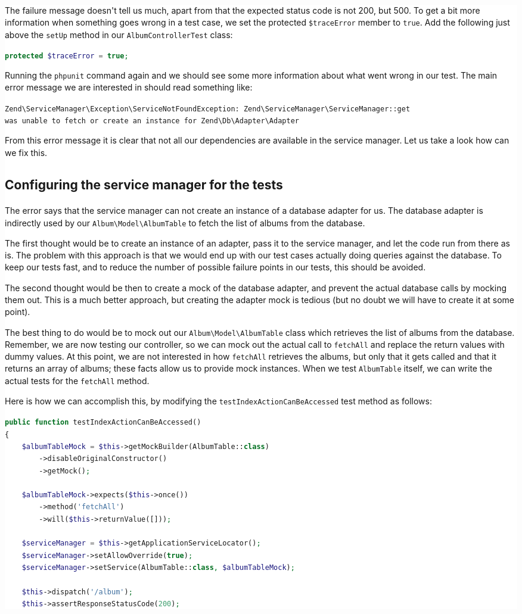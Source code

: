 The failure message doesn't tell us much, apart from that the expected status
code is not 200, but 500. To get a bit more information when something goes
wrong in a test case, we set the protected `$traceError` member to `true`. Add
the following just above the `setUp` method in our `AlbumControllerTest` class:

```php
protected $traceError = true;
```

Running the `phpunit` command again and we should see some more information
about what went wrong in our test. The main error message we are interested in
should read something like:

```text
Zend\ServiceManager\Exception\ServiceNotFoundException: Zend\ServiceManager\ServiceManager::get
was unable to fetch or create an instance for Zend\Db\Adapter\Adapter
```

From this error message it is clear that not all our dependencies are available
in the service manager. Let us take a look how can we fix this.

## Configuring the service manager for the tests

The error says that the service manager can not create an instance of a database
adapter for us. The database adapter is indirectly used by our
`Album\Model\AlbumTable` to fetch the list of albums from the database.

The first thought would be to create an instance of an adapter, pass it to the
service manager, and let the code run from there as is. The problem with this
approach is that we would end up with our test cases actually doing queries
against the database. To keep our tests fast, and to reduce the number of
possible failure points in our tests, this should be avoided.

The second thought would be then to create a mock of the database adapter, and
prevent the actual database calls by mocking them out. This is a much better
approach, but creating the adapter mock is tedious (but no doubt we will have to
create it at some point).

The best thing to do would be to mock out our `Album\Model\AlbumTable` class
which retrieves the list of albums from the database. Remember, we are now
testing our controller, so we can mock out the actual call to `fetchAll` and
replace the return values with dummy values. At this point, we are not
interested in how `fetchAll` retrieves the albums, but only that it gets called
and that it returns an array of albums; these facts allow us to provide mock
instances. When we test `AlbumTable` itself, we can write the actual tests for
the `fetchAll` method.

Here is how we can accomplish this, by modifying the
`testIndexActionCanBeAccessed` test method as follows:

```php
public function testIndexActionCanBeAccessed()
{
    $albumTableMock = $this->getMockBuilder(AlbumTable::class)
        ->disableOriginalConstructor()
        ->getMock();

    $albumTableMock->expects($this->once())
        ->method('fetchAll')
        ->will($this->returnValue([]));

    $serviceManager = $this->getApplicationServiceLocator();
    $serviceManager->setAllowOverride(true);
    $serviceManager->setService(AlbumTable::class, $albumTableMock);

    $this->dispatch('/album');
    $this->assertResponseStatusCode(200);

```
